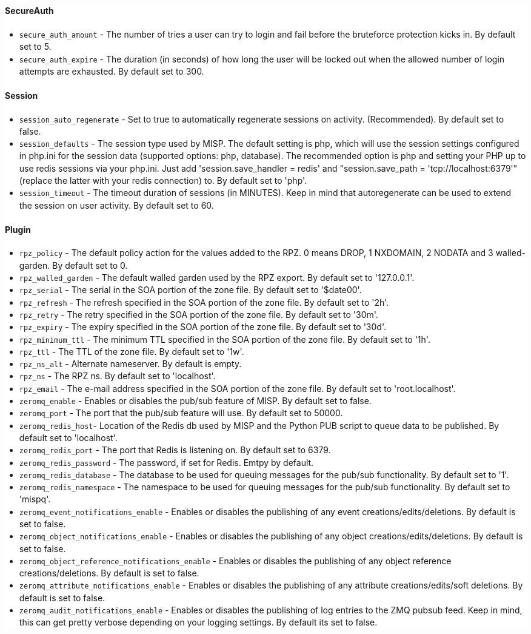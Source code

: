 #### SecureAuth
* `secure_auth_amount` - The number of tries a user can try to login and fail before the bruteforce protection kicks in. 
By default set to 5.
* `secure_auth_expire` - The duration (in seconds) of how long the user will be locked out when the allowed number of login 
attempts are exhausted. By default set to 300.

#### Session
* `session_auto_regenerate` - Set to true to automatically regenerate sessions on activity. (Recommended). By default set to false.
* `session_defaults` - The session type used by MISP. The default setting is php, which will use the session settings configured in php.ini for the session 
data (supported options: php, database). The recommended option is php and setting your PHP up to use redis sessions via your php.ini. Just add 'session.save_handler = redis' 
and "session.save_path = 'tcp://localhost:6379'" (replace the latter with your redis connection) to. By default set to 'php'.
* `session_timeout` - The timeout duration of sessions (in MINUTES). Keep in mind that autoregenerate can be used to extend the session on user activity.
By default set to 60.

#### Plugin
* `rpz_policy` - The default policy action for the values added to the RPZ. 0 means DROP, 1 NXDOMAIN, 2 NODATA and 3 walled-garden. 
By default set to 0.
* `rpz_walled_garden` - The default walled garden used by the RPZ export. By default set to '127.0.0.1'.
* `rpz_serial` - The serial in the SOA portion of the zone file. By default set to '$date00'.
* `rpz_refresh` - The refresh specified in the SOA portion of the zone file. By default set to '2h'.
* `rpz_retry` - The retry specified in the SOA portion of the zone file. By default set to '30m'.
* `rpz_expiry` - The expiry specified in the SOA portion of the zone file. By default set to '30d'.
* `rpz_minimum_ttl` - The minimum TTL specified in the SOA portion of the zone file. By default set to '1h'.
* `rpz_ttl` - The TTL of the zone file. By default set to '1w'.
* `rpz_ns_alt` - Alternate nameserver. By default is empty.
* `rpz_ns` - The RPZ ns. By default set to 'localhost'.
* `rpz_email` - The e-mail address specified in the SOA portion of the zone file. By default set to 'root.localhost'.
* `zeromq_enable` - Enables or disables the pub/sub feature of MISP. By default set to false.
* `zeromq_port` - The port that the pub/sub feature will use. By default set to 50000.
* `zeromq_redis_host`- Location of the Redis db used by MISP and the Python PUB script to queue data to be published. 
By default set to 'localhost'.
* `zeromq_redis_port` - The port that Redis is listening on. By default set to 6379.
* `zeromq_redis_password` - The password, if set for Redis. Emtpy by default.
* `zeromq_redis_database` - The database to be used for queuing messages for the pub/sub functionality. By default set to '1'.
* `zeromq_redis_namespace` - The namespace to be used for queuing messages for the pub/sub functionality. By default 
set to 'mispq'.
* `zeromq_event_notifications_enable` - Enables or disables the publishing of any event creations/edits/deletions. By default is set to false.
* `zeromq_object_notifications_enable` - Enables or disables the publishing of any object creations/edits/deletions. By default is set to false.              
* `zeromq_object_reference_notifications_enable` - Enables or disables the publishing of any object reference creations/deletions. By default is set to false.                 
* `zeromq_attribute_notifications_enable` - Enables or disables the publishing of any attribute creations/edits/soft deletions. By default is set to false.
* `zeromq_audit_notifications_enable` - Enables or disables the publishing of log entries to the ZMQ pubsub feed. Keep in mind, this can get pretty verbose depending on your logging settings. By default its set to false.
